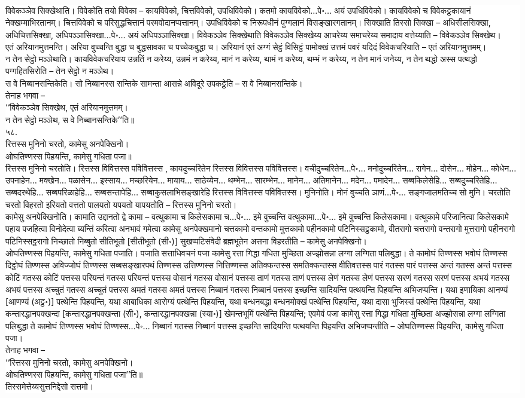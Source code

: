 विवेकञ्ञेव सिक्खेथाति। विवेकोति तयो विवेका – कायविवेको, चित्तविवेको, उपधिविवेको। कतमो कायविवेको…पे॰… अयं उपधिविवेको। कायविवेको च विवेकट्ठकायानं नेक्खम्माभिरतानम्। चित्तविवेको च परिसुद्धचित्तानं परमवोदानप्पत्तानम्। उपधिविवेको च निरूपधीनं पुग्गलानं विसङ्खारगतानम्। सिक्खाति तिस्सो सिक्खा – अधिसीलसिक्खा, अधिचित्तसिक्खा, अधिपञ्ञासिक्खा…पे॰… अयं अधिपञ्ञासिक्खा। विवेकञ्ञेव सिक्खेथाति विवेकञ्ञेव सिक्खेय्य आचरेय्य समाचरेय्य समादाय वत्तेय्याति – विवेकञ्ञेव सिक्खेथ।  
एतं अरियानमुत्तमन्ति। अरिया वुच्चन्ति बुद्धा च बुद्धसावका च पच्चेकबुद्धा च। अरियानं एतं अग्गं सेट्ठं विसिट्ठं पामोक्खं उत्तमं पवरं यदिदं विवेकचरियाति – एतं अरियानमुत्तमम्।  
न तेन सेट्ठो मञ्ञेथाति। कायविवेकचरियाय उन्नतिं न करेय्य, उन्नमं न करेय्य, मानं न करेय्य, थामं न करेय्य, थम्भं न करेय्य, न तेन मानं जनेय्य, न तेन थद्धो अस्स पत्थद्धो पग्गहितसिरोति – तेन सेट्ठो न मञ्ञेथ।  
स वे निब्बानसन्तिकेति। सो निब्बानस्स सन्तिके सामन्ता आसन्ने अविदूरे उपकट्ठेति – स वे निब्बानसन्तिके।  
तेनाह भगवा –  
‘‘विवेकञ्ञेव सिक्खेथ, एतं अरियानमुत्तमम्।  
न तेन सेट्ठो मञ्ञेथ, स वे निब्बानसन्तिके’’ति॥  
५८.  
रित्तस्स मुनिनो चरतो, कामेसु अनपेक्खिनो।  
ओघतिण्णस्स पिहयन्ति, कामेसु गधिता पजा॥  
रित्तस्स मुनिनो चरतोति। रित्तस्स विवित्तस्स पविवित्तस्स , कायदुच्चरितेन रित्तस्स विवित्तस्स पविवित्तस्स। वचीदुच्चरितेन…पे॰… मनोदुच्चरितेन… रागेन… दोसेन… मोहेन… कोधेन… उपनाहेन… मक्खेन… पळासेन… इस्साय… मच्छरियेन… मायाय… साठेय्येन… थम्भेन… सारम्भेन… मानेन… अतिमानेन… मदेन… पमादेन… सब्बकिलेसेहि… सब्बदुच्चरितेहि… सब्बदरथेहि… सब्बपरिळाहेहि… सब्बसन्तापेहि… सब्बाकुसलाभिसङ्खारेहि रित्तस्स विवित्तस्स पविवित्तस्स। मुनिनोति। मोनं वुच्चति ञाणं…पे॰… सङ्गजालमतिच्च सो मुनि। चरतोति चरतो विहरतो इरियतो वत्ततो पालयतो यपयतो यापयतोति – रित्तस्स मुनिनो चरतो।  
कामेसु अनपेक्खिनोति। कामाति उद्दानतो द्वे कामा – वत्थुकामा च किलेसकामा च…पे॰… इमे वुच्चन्ति वत्थुकामा…पे॰… इमे वुच्चन्ति किलेसकामा। वत्थुकामे परिजानित्वा किलेसकामे पहाय पजहित्वा विनोदेत्वा ब्यन्तिं करित्वा अनभावं गमेत्वा कामेसु अनपेक्खमानो चत्तकामो वन्तकामो मुत्तकामो पहीनकामो पटिनिस्सट्ठकामो, वीतरागो चत्तरागो वन्तरागो मुत्तरागो पहीनरागो पटिनिस्सट्ठरागो निच्छातो निब्बुतो सीतिभूतो [सीतीभूतो (सी॰)] सुखप्पटिसंवेदी ब्रह्मभूतेन अत्तना विहरतीति – कामेसु अनपेक्खिनो।  
ओघतिण्णस्स पिहयन्ति, कामेसु गधिता पजाति। पजाति सत्ताधिवचनं पजा कामेसु रत्ता गिद्धा गधिता मुच्छिता अज्झोसन्ना लग्गा लग्गिता पलिबुद्धा। ते कामोघं तिण्णस्स भवोघं तिण्णस्स दिट्ठोघं तिण्णस्स अविज्जोघं तिण्णस्स सब्बसङ्खारपथं तिण्णस्स उत्तिण्णस्स नित्तिण्णस्स अतिक्कन्तस्स समतिक्कन्तस्स वीतिवत्तस्स पारं गतस्स पारं पत्तस्स अन्तं गतस्स अन्तं पत्तस्स कोटिं गतस्स कोटिं पत्तस्स परियन्तं गतस्स परियन्तं पत्तस्स वोसानं गतस्स वोसानं पत्तस्स ताणं गतस्स ताणं पत्तस्स लेणं गतस्स लेणं पत्तस्स सरणं गतस्स सरणं पत्तस्स अभयं गतस्स अभयं पत्तस्स अच्चुतं गतस्स अच्चुतं पत्तस्स अमतं गतस्स अमतं पत्तस्स निब्बानं गतस्स निब्बानं पत्तस्स इच्छन्ति सादियन्ति पत्थयन्ति पिहयन्ति अभिजप्पन्ति। यथा इणायिका आनण्यं [आणण्यं (अट्ठ॰)] पत्थेन्ति पिहयन्ति, यथा आबाधिका आरोग्यं पत्थेन्ति पिहयन्ति, यथा बन्धनबद्धा बन्धनमोक्खं पत्थेन्ति पिहयन्ति, यथा दासा भुजिस्सं पत्थेन्ति पिहयन्ति, यथा कन्तारद्धानपक्खन्दा [कन्तारद्धानपक्खन्ता (सी॰), कन्तारद्धानपक्खन्ना (स्या॰)] खेमन्तभूमिं पत्थेन्ति पिहयन्ति; एवमेवं पजा कामेसु रत्ता गिद्धा गधिता मुच्छिता अज्झोसन्ना लग्गा लग्गिता पलिबुद्धा ते कामोघं तिण्णस्स भवोघं तिण्णस्स…पे॰… निब्बानं गतस्स निब्बानं पत्तस्स इच्छन्ति सादियन्ति पत्थयन्ति पिहयन्ति अभिजप्पन्तीति – ओघतिण्णस्स पिहयन्ति, कामेसु गधिता पजा।  
तेनाह भगवा –  
‘‘रित्तस्स मुनिनो चरतो, कामेसु अनपेक्खिनो।  
ओघतिण्णस्स पिहयन्ति, कामेसु गधिता पजा’’ति॥  
तिस्समेत्तेय्यसुत्तनिद्देसो सत्तमो।  